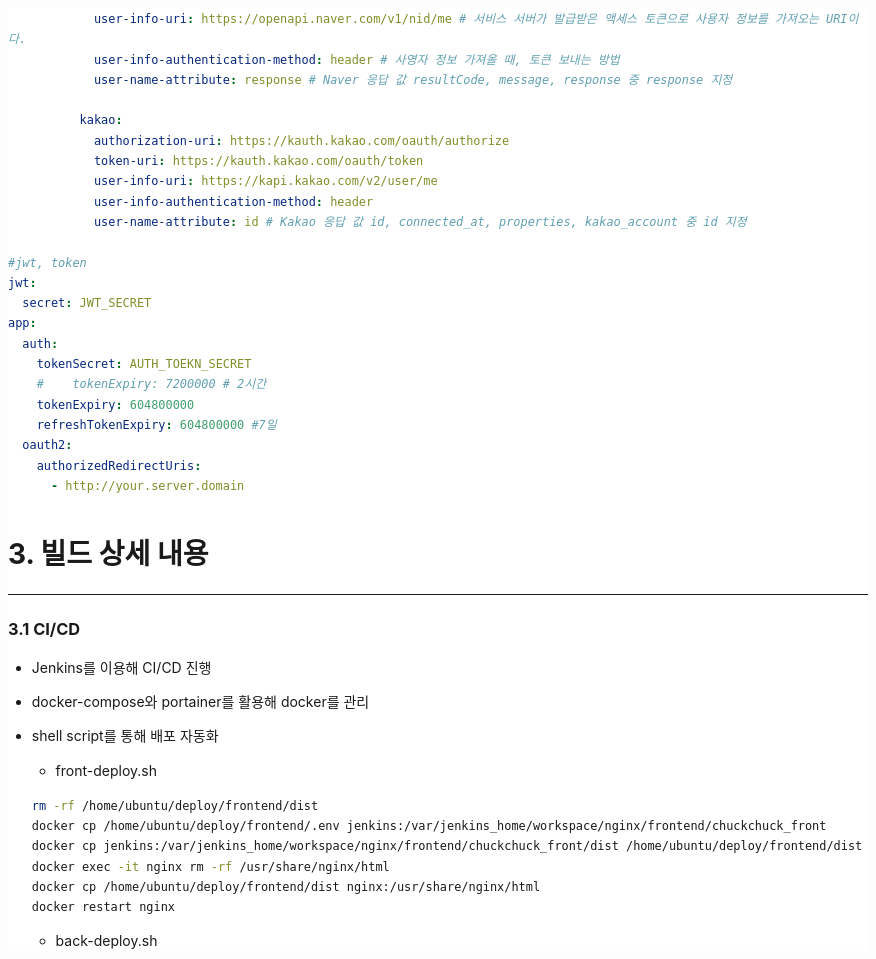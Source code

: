 ```yaml
            user-info-uri: https://openapi.naver.com/v1/nid/me # 서비스 서버가 발급받은 액세스 토큰으로 사용자 정보를 가져오는 URI이다.
            user-info-authentication-method: header # 사영자 정보 가져올 때, 토큰 보내는 방법
            user-name-attribute: response # Naver 응답 값 resultCode, message, response 중 response 지정

          kakao:
            authorization-uri: https://kauth.kakao.com/oauth/authorize
            token-uri: https://kauth.kakao.com/oauth/token
            user-info-uri: https://kapi.kakao.com/v2/user/me
            user-info-authentication-method: header
            user-name-attribute: id # Kakao 응답 값 id, connected_at, properties, kakao_account 중 id 지정

#jwt, token
jwt:
  secret: JWT_SECRET
app:
  auth:
    tokenSecret: AUTH_TOEKN_SECRET
    #    tokenExpiry: 7200000 # 2시간
    tokenExpiry: 604800000
    refreshTokenExpiry: 604800000 #7일
  oauth2:
    authorizedRedirectUris:
      - http://your.server.domain
```

# **3. 빌드 상세 내용**

---

### **3.1 CI/CD**

- Jenkins를 이용해 CI/CD 진행
- docker-compose와 portainer를 활용해 docker를 관리
- shell script를 통해 배포 자동화
    - front-deploy.sh
    
    ```bash
    rm -rf /home/ubuntu/deploy/frontend/dist
    docker cp /home/ubuntu/deploy/frontend/.env jenkins:/var/jenkins_home/workspace/nginx/frontend/chuckchuck_front
    docker cp jenkins:/var/jenkins_home/workspace/nginx/frontend/chuckchuck_front/dist /home/ubuntu/deploy/frontend/dist
    docker exec -it nginx rm -rf /usr/share/nginx/html
    docker cp /home/ubuntu/deploy/frontend/dist nginx:/usr/share/nginx/html
    docker restart nginx
    ```
    
    - back-deploy.sh
    